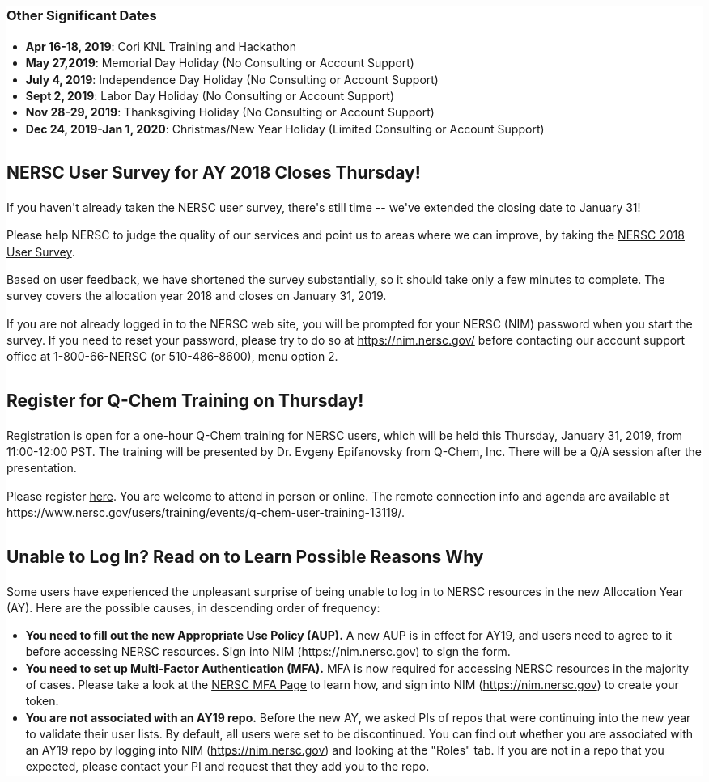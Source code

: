 
### Other Significant Dates ###
- **Apr 16-18, 2019**: Cori KNL Training and Hackathon
- **May 27,2019**: Memorial Day Holiday (No Consulting or Account Support)
- **July 4, 2019**: Independence Day Holiday (No Consulting or Account Support)
- **Sept 2, 2019**: Labor Day Holiday (No Consulting or Account Support)
- **Nov 28-29, 2019**: Thanksgiving Holiday (No Consulting or Account Support)
- **Dec 24, 2019-Jan 1, 2020**: Christmas/New Year Holiday (Limited Consulting or Account Support)


## NERSC User Survey for AY 2018 Closes Thursday! <a name="usersurvey"/> ##

If you haven't already taken the NERSC user survey, there's still time -- we've 
extended the closing date to January 31!

Please help NERSC to judge the quality of our services and point us to areas
where we can improve, by taking the [NERSC 2018 User 
Survey](https://nersc.service-now.com/nav_to.do?uri=%2Fassessment_take2.do%3Fsysparm_assessable_type%3D0ee5a02ddb82e700b259fb0e0f96196f).

Based on user feedback, we have shortened the survey substantially, so it
should take only a few minutes to complete. The survey covers the allocation
year 2018 and closes on January 31, 2019.

If you are not already logged in to the NERSC web site, you will be prompted
for your NERSC (NIM) password when you start the survey. If you need to reset 
your password, please try to do so at <https://nim.nersc.gov/> before contacting
our account support office at 1-800-66-NERSC (or 510-486-8600), menu option 2.


## Register for Q-Chem Training on Thursday! <a name="qchemtrain"/> ##

Registration is open for a one-hour Q-Chem training for NERSC users, which will
be held this Thursday, January 31, 2019, from 11:00-12:00 PST. The training will
be presented by Dr. Evgeny Epifanovsky from Q-Chem, Inc. There will be a Q/A 
session after the presentation. 

Please register [here](https://docs.google.com/forms/d/e/1FAIpQLSc5V1rcH0t0e4clIJ1MM3TQwFWh2_8RX9PMdkF145loXxxY8A/viewform).
You are welcome to attend in person or online. The remote connection info and 
agenda are available at 
<https://www.nersc.gov/users/training/events/q-chem-user-training-13119/>.


## Unable to Log In? Read on to Learn Possible Reasons Why <a name="ayactions"/> ##

Some users have experienced the unpleasant surprise of being unable to log in to
NERSC resources in the new Allocation Year (AY). Here are the possible causes,
in descending order of frequency:
- **You need to fill out the new Appropriate Use Policy (AUP).** A new AUP is in
effect for AY19, and users need to agree to it before accessing NERSC resources.
Sign into NIM (<https://nim.nersc.gov>) to sign the form.
- **You need to set up Multi-Factor Authentication (MFA).** MFA is now required 
for accessing NERSC resources in the majority of cases. Please take a look at
the [NERSC MFA Page](https://www.nersc.gov/users/connecting-to-nersc/mfa/)
to learn how, and sign into NIM (<https://nim.nersc.gov>) to create your token.
- **You are not associated with an AY19 repo.** Before the new AY, we asked
PIs of repos that were continuing into the new year to validate their user
lists. By default, all users were set to be discontinued. You can find out
whether you are associated with an AY19 repo by logging into NIM 
(<https://nim.nersc.gov>) and looking at the "Roles" tab. If you are not in a
repo that you expected, please contact your PI and request that they add you
to the repo.